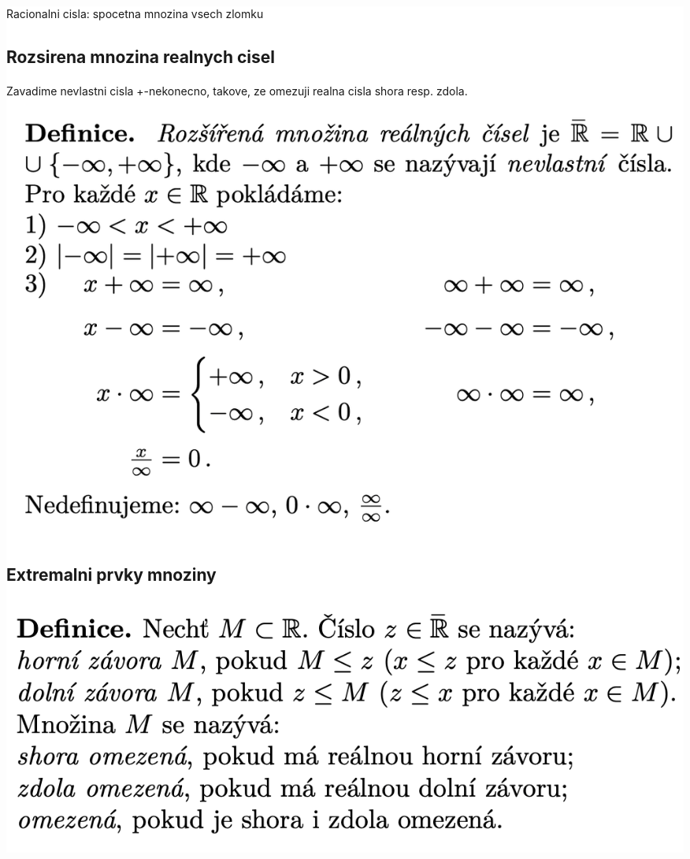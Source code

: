 Racionalni cisla: spocetna mnozina vsech zlomku

## Rozsirena mnozina realnych cisel

Zavadime nevlastni cisla +-nekonecno, takove, ze omezuji realna cisla shora resp. zdola.

![image.png](assets/image%201.png)

## Extremalni prvky mnoziny

![image.png](assets/image%202.png)
